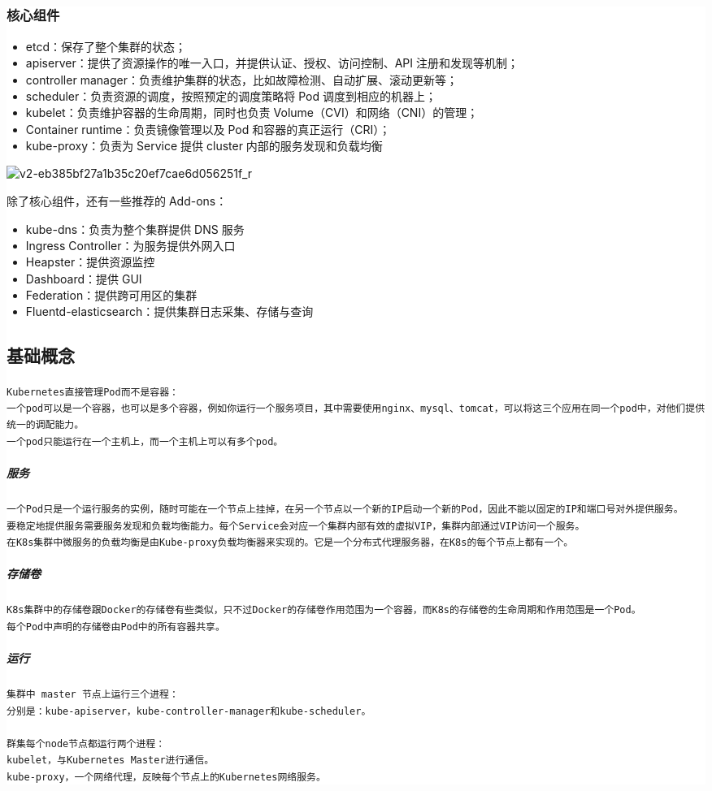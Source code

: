 ### 核心组件

- etcd：保存了整个集群的状态；
- apiserver：提供了资源操作的唯一入口，并提供认证、授权、访问控制、API 注册和发现等机制；
- controller manager：负责维护集群的状态，比如故障检测、自动扩展、滚动更新等；
- scheduler：负责资源的调度，按照预定的调度策略将 Pod 调度到相应的机器上；
- kubelet：负责维护容器的生命周期，同时也负责 Volume（CVI）和网络（CNI）的管理；
- Container runtime：负责镜像管理以及 Pod 和容器的真正运行（CRI）；
- kube-proxy：负责为 Service 提供 cluster 内部的服务发现和负载均衡



![v2-eb385bf27a1b35c20ef7cae6d056251f_r](C:\Users\dell\Desktop\v2-eb385bf27a1b35c20ef7cae6d056251f_r.jpg)

除了核心组件，还有一些推荐的 Add-ons：

- kube-dns：负责为整个集群提供 DNS 服务
- Ingress Controller：为服务提供外网入口
- Heapster：提供资源监控
- Dashboard：提供 GUI
- Federation：提供跨可用区的集群
- Fluentd-elasticsearch：提供集群日志采集、存储与查询

## 基础概念

```
Kubernetes直接管理Pod而不是容器：
一个pod可以是一个容器，也可以是多个容器，例如你运行一个服务项目，其中需要使用nginx、mysql、tomcat，可以将这三个应用在同一个pod中，对他们提供统一的调配能力。
一个pod只能运行在一个主机上，而一个主机上可以有多个pod。
```

##### 服务

```
一个Pod只是一个运行服务的实例，随时可能在一个节点上挂掉，在另一个节点以一个新的IP启动一个新的Pod，因此不能以固定的IP和端口号对外提供服务。
要稳定地提供服务需要服务发现和负载均衡能力。每个Service会对应一个集群内部有效的虚拟VIP，集群内部通过VIP访问一个服务。
在K8s集群中微服务的负载均衡是由Kube-proxy负载均衡器来实现的。它是一个分布式代理服务器，在K8s的每个节点上都有一个。
```

##### 存储卷

```
K8s集群中的存储卷跟Docker的存储卷有些类似，只不过Docker的存储卷作用范围为一个容器，而K8s的存储卷的生命周期和作用范围是一个Pod。
每个Pod中声明的存储卷由Pod中的所有容器共享。
```

##### 运行

```
集群中 master 节点上运行三个进程：
分别是：kube-apiserver，kube-controller-manager和kube-scheduler。

群集每个node节点都运行两个进程：
kubelet，与Kubernetes Master进行通信。
kube-proxy，一个网络代理，反映每个节点上的Kubernetes网络服务。
```
